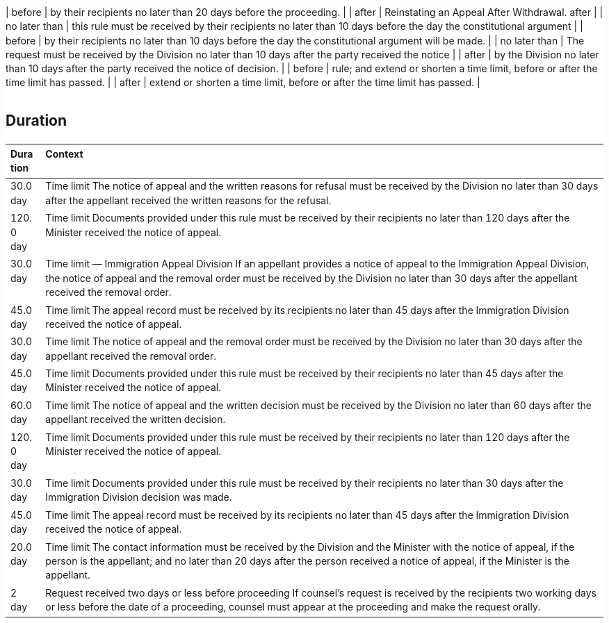 | before        | by their recipients no later than 20 days before  the proceeding.                                                  |
| after         | Reinstating an Appeal After Withdrawal. after                                                                      |
| no later than | this rule must be received by their recipients no later than 10 days before the day the constitutional argument    |
| before        | by their recipients no later than 10 days before  the day the constitutional argument will be made.                |
| no later than | The request must be received by the Division  no later than 10 days after the party received the notice            |
| after         | by the Division no later than 10 days after  the party received the notice of decision.                            |
| before        | rule; and extend or shorten a time limit, before  or after the time limit has passed.                              |
| after         | extend or shorten a time limit, before or after  the time limit has passed.                                        |


## Duration
| Duration   | Context                                                                                                                                                                                                                                                                                                                            |
|:-----------|:-----------------------------------------------------------------------------------------------------------------------------------------------------------------------------------------------------------------------------------------------------------------------------------------------------------------------------------|
| 30.0 day   | Time limit The notice of appeal and the written reasons for refusal must be received by the Division no later than 30 days after the appellant received the written reasons for the refusal.                                                                                                                                       |
| 120.0 day  | Time limit Documents provided under this rule must be received by their recipients no later than 120 days after the Minister received the notice of appeal.                                                                                                                                                                        |
| 30.0 day   | Time limit — Immigration Appeal Division If an appellant provides a notice of appeal to the Immigration Appeal Division, the notice of appeal and the removal order must be received by the Division no later than 30 days after the appellant received the removal order.                                                         |
| 45.0 day   | Time limit The appeal record must be received by its recipients no later than 45 days after the Immigration Division received the notice of appeal.                                                                                                                                                                                |
| 30.0 day   | Time limit The notice of appeal and the removal order must be received by the Division no later than 30 days after the appellant received the removal order.                                                                                                                                                                       |
| 45.0 day   | Time limit Documents provided under this rule must be received by their recipients no later than 45 days after the Minister received the notice of appeal.                                                                                                                                                                         |
| 60.0 day   | Time limit The notice of appeal and the written decision must be received by the Division no later than 60 days after the appellant received the written decision.                                                                                                                                                                 |
| 120.0 day  | Time limit Documents provided under this rule must be received by their recipients no later than 120 days after the Minister received the notice of appeal.                                                                                                                                                                        |
| 30.0 day   | Time limit Documents provided under this rule must be received by their recipients no later than 30 days after the Immigration Division decision was made.                                                                                                                                                                         |
| 45.0 day   | Time limit The appeal record must be received by its recipients no later than 45 days after the Immigration Division received the notice of appeal.                                                                                                                                                                                |
| 20.0 day   | Time limit The contact information must be received by the Division and the Minister with the notice of appeal, if the person is the appellant; and no later than 20 days after the person received a notice of appeal, if the Minister is the appellant.                                                                          |
| 2 day      | Request received two days or less before proceeding If counsel’s request is received by the recipients two working days or less before the date of a proceeding, counsel must appear at the proceeding and make the request orally.                                                                                                |